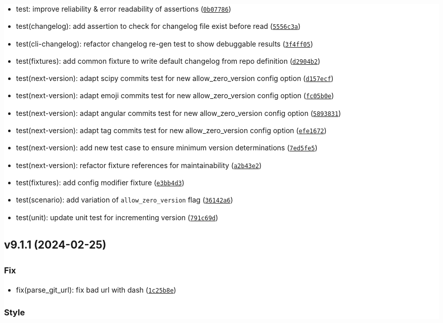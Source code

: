 * test: improve reliability &amp; error readability of assertions ([`0b07786`](https://github.com/python-semantic-release/python-semantic-release/commit/0b0778617b8e0d73365f5b223270625227c3ca30))

* test(changelog): add assertion to check for changelog file exist before read ([`5556c3a`](https://github.com/python-semantic-release/python-semantic-release/commit/5556c3a881bfcc206df8adb21075b532a5551053))

* test(cli-changelog): refactor changelog re-gen test to show debuggable results ([`3f4ff05`](https://github.com/python-semantic-release/python-semantic-release/commit/3f4ff05c71d261b825d117ecd030d34e22009731))

* test(fixtures): add common fixture to write default changelog from repo definition ([`d2904b2`](https://github.com/python-semantic-release/python-semantic-release/commit/d2904b250b1285017316575d5effeb42b4440dfe))

* test(next-version): adapt scipy commits test for new allow_zero_version config option ([`d157ecf`](https://github.com/python-semantic-release/python-semantic-release/commit/d157ecf579594177de0b7cbc61b706f41db56fb9))

* test(next-version): adapt emoji commits test for new allow_zero_version config option ([`fc05b0e`](https://github.com/python-semantic-release/python-semantic-release/commit/fc05b0e334e5e8f9263626f3b68c32ee3a3b9bcc))

* test(next-version): adapt angular commits test for new allow_zero_version config option ([`5893831`](https://github.com/python-semantic-release/python-semantic-release/commit/58938315a3ea04db798dc40b7940f9d323a00aae))

* test(next-version): adapt tag commits test for new allow_zero_version config option ([`efe1672`](https://github.com/python-semantic-release/python-semantic-release/commit/efe1672788fd3659f53f60cc2fd72ca1bb9e40c0))

* test(next-version): add new test case to ensure minimum version determinations ([`7ed5fe5`](https://github.com/python-semantic-release/python-semantic-release/commit/7ed5fe504234acbfed72dd5fe4e76381475d4cce))

* test(next-version): refactor fixture references for maintainability ([`a2b43e2`](https://github.com/python-semantic-release/python-semantic-release/commit/a2b43e2759b334775edc9c65b0327b70808416d3))

* test(fixtures): add config modifier fixture ([`e3bb4d3`](https://github.com/python-semantic-release/python-semantic-release/commit/e3bb4d3dc8aa5e14b11396f4e9fe1901f20ed4a3))

* test(scenario): add variation of `allow_zero_version` flag ([`36142a6`](https://github.com/python-semantic-release/python-semantic-release/commit/36142a6d96446f4117220205fec8e6fe3d63ad42))

* test(unit): update unit test for incrementing version ([`791c69d`](https://github.com/python-semantic-release/python-semantic-release/commit/791c69d8d9968357284d884344e1710b9289688a))


## v9.1.1 (2024-02-25)

### Fix

* fix(parse_git_url): fix bad url with dash ([`1c25b8e`](https://github.com/python-semantic-release/python-semantic-release/commit/1c25b8e6f1e43c15ca7d5a59dca0a13767f9bc33))

### Style
